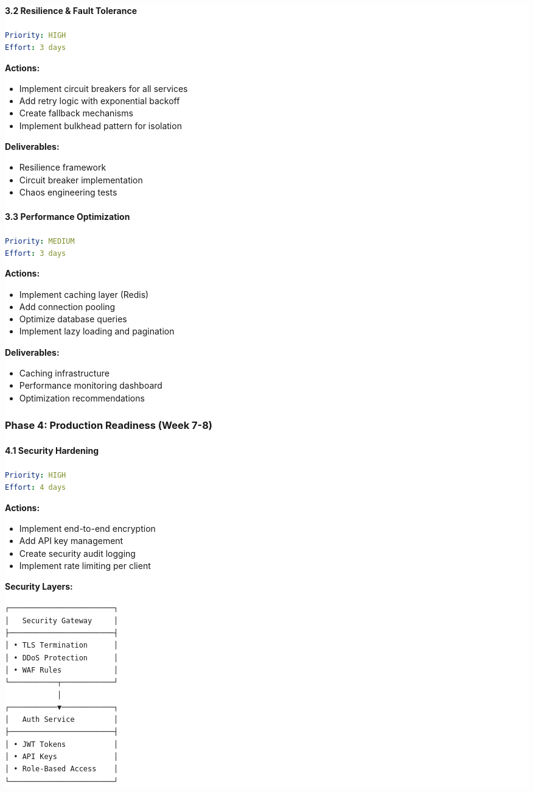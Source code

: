 #### 3.2 Resilience & Fault Tolerance
```yaml
Priority: HIGH
Effort: 3 days
```

**Actions:**
- Implement circuit breakers for all services
- Add retry logic with exponential backoff
- Create fallback mechanisms
- Implement bulkhead pattern for isolation

**Deliverables:**
- Resilience framework
- Circuit breaker implementation
- Chaos engineering tests

#### 3.3 Performance Optimization
```yaml
Priority: MEDIUM
Effort: 3 days
```

**Actions:**
- Implement caching layer (Redis)
- Add connection pooling
- Optimize database queries
- Implement lazy loading and pagination

**Deliverables:**
- Caching infrastructure
- Performance monitoring dashboard
- Optimization recommendations

### Phase 4: Production Readiness (Week 7-8)

#### 4.1 Security Hardening
```yaml
Priority: HIGH
Effort: 4 days
```

**Actions:**
- Implement end-to-end encryption
- Add API key management
- Create security audit logging
- Implement rate limiting per client

**Security Layers:**
```
┌────────────────────────┐
│   Security Gateway     │
├────────────────────────┤
│ • TLS Termination      │
│ • DDoS Protection      │
│ • WAF Rules            │
└───────────┬────────────┘
            │
┌───────────▼────────────┐
│   Auth Service         │
├────────────────────────┤
│ • JWT Tokens           │
│ • API Keys             │
│ • Role-Based Access    │
└────────────────────────┘
```
